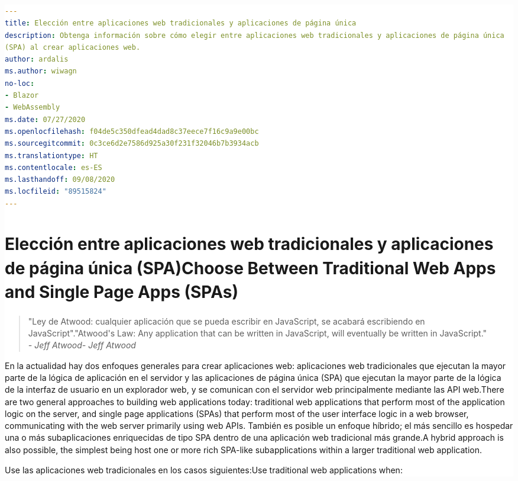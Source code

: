 ```yaml
---
title: Elección entre aplicaciones web tradicionales y aplicaciones de página única
description: Obtenga información sobre cómo elegir entre aplicaciones web tradicionales y aplicaciones de página única (SPA) al crear aplicaciones web.
author: ardalis
ms.author: wiwagn
no-loc:
- Blazor
- WebAssembly
ms.date: 07/27/2020
ms.openlocfilehash: f04de5c350dfead4dad8c37eece7f16c9a9e00bc
ms.sourcegitcommit: 0c3ce6d2e7586d925a30f231f32046b7b3934acb
ms.translationtype: HT
ms.contentlocale: es-ES
ms.lasthandoff: 09/08/2020
ms.locfileid: "89515824"
---
```

# <a name="choose-between-traditional-web-apps-and-single-page-apps-spas"></a><span data-ttu-id="41a74-103">Elección entre aplicaciones web tradicionales y aplicaciones de página única (SPA)</span><span class="sxs-lookup"><span data-stu-id="41a74-103">Choose Between Traditional Web Apps and Single Page Apps (SPAs)</span></span>

> <span data-ttu-id="41a74-104">"Ley de Atwood: cualquier aplicación que se pueda escribir en JavaScript, se acabará escribiendo en JavaScript".</span><span class="sxs-lookup"><span data-stu-id="41a74-104">"Atwood's Law: Any application that can be written in JavaScript, will eventually be written in JavaScript."</span></span>  
> <span data-ttu-id="41a74-105">_\- Jeff Atwood_</span><span class="sxs-lookup"><span data-stu-id="41a74-105">_\- Jeff Atwood_</span></span>

<span data-ttu-id="41a74-106">En la actualidad hay dos enfoques generales para crear aplicaciones web: aplicaciones web tradicionales que ejecutan la mayor parte de la lógica de aplicación en el servidor y las aplicaciones de página única (SPA) que ejecutan la mayor parte de la lógica de la interfaz de usuario en un explorador web, y se comunican con el servidor web principalmente mediante las API web.</span><span class="sxs-lookup"><span data-stu-id="41a74-106">There are two general approaches to building web applications today: traditional web applications that perform most of the application logic on the server, and single page applications (SPAs) that perform most of the user interface logic in a web browser, communicating with the web server primarily using web APIs.</span></span> <span data-ttu-id="41a74-107">También es posible un enfoque híbrido; el más sencillo es hospedar una o más subaplicaciones enriquecidas de tipo SPA dentro de una aplicación web tradicional más grande.</span><span class="sxs-lookup"><span data-stu-id="41a74-107">A hybrid approach is also possible, the simplest being host one or more rich SPA-like subapplications within a larger traditional web application.</span></span>

<span data-ttu-id="41a74-108">Use las aplicaciones web tradicionales en los casos siguientes:</span><span class="sxs-lookup"><span data-stu-id="41a74-108">Use traditional web applications when:</span></span>
